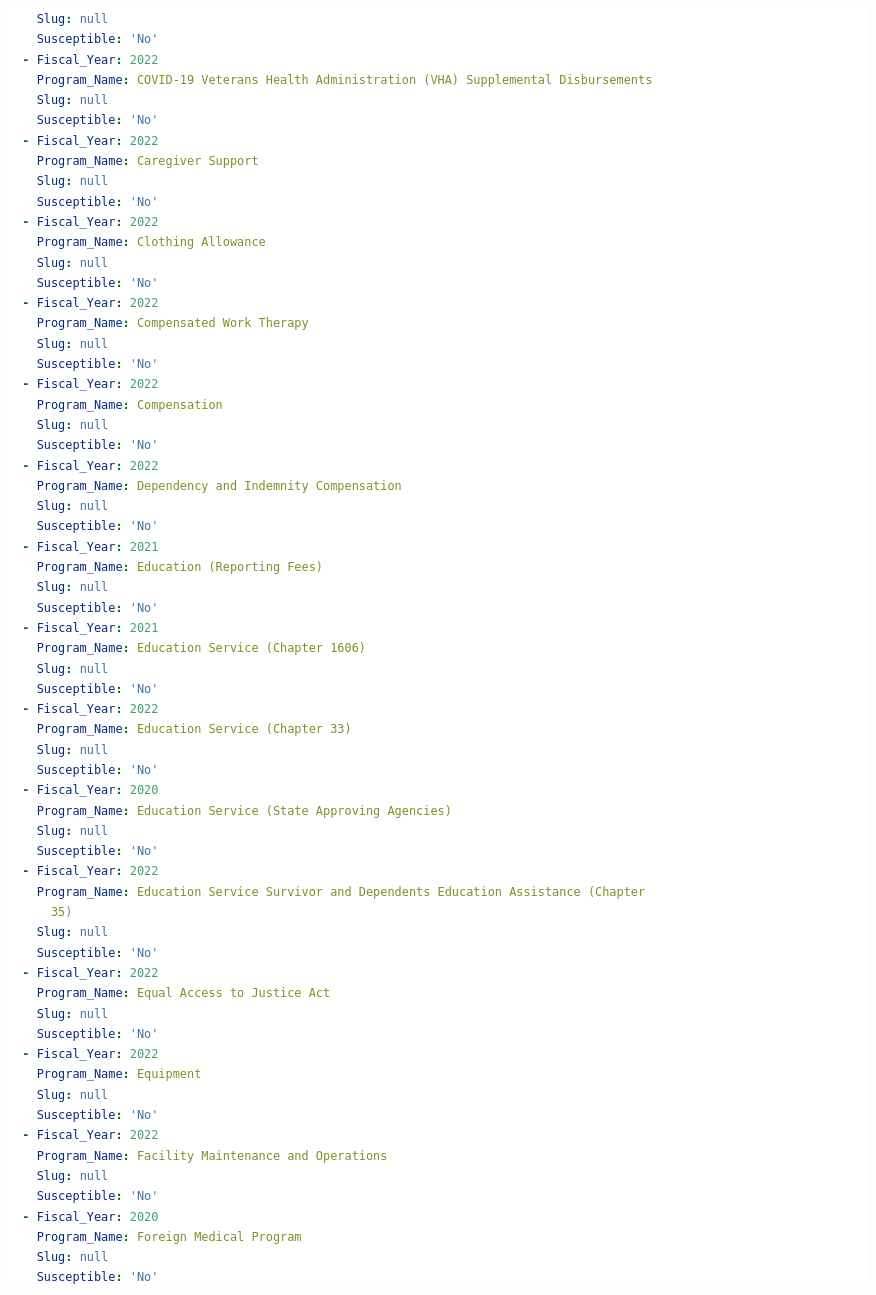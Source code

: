 ```yaml
    Slug: null
    Susceptible: 'No'
  - Fiscal_Year: 2022
    Program_Name: COVID-19 Veterans Health Administration (VHA) Supplemental Disbursements
    Slug: null
    Susceptible: 'No'
  - Fiscal_Year: 2022
    Program_Name: Caregiver Support
    Slug: null
    Susceptible: 'No'
  - Fiscal_Year: 2022
    Program_Name: Clothing Allowance
    Slug: null
    Susceptible: 'No'
  - Fiscal_Year: 2022
    Program_Name: Compensated Work Therapy
    Slug: null
    Susceptible: 'No'
  - Fiscal_Year: 2022
    Program_Name: Compensation
    Slug: null
    Susceptible: 'No'
  - Fiscal_Year: 2022
    Program_Name: Dependency and Indemnity Compensation
    Slug: null
    Susceptible: 'No'
  - Fiscal_Year: 2021
    Program_Name: Education (Reporting Fees)
    Slug: null
    Susceptible: 'No'
  - Fiscal_Year: 2021
    Program_Name: Education Service (Chapter 1606)
    Slug: null
    Susceptible: 'No'
  - Fiscal_Year: 2022
    Program_Name: Education Service (Chapter 33)
    Slug: null
    Susceptible: 'No'
  - Fiscal_Year: 2020
    Program_Name: Education Service (State Approving Agencies)
    Slug: null
    Susceptible: 'No'
  - Fiscal_Year: 2022
    Program_Name: Education Service Survivor and Dependents Education Assistance (Chapter
      35)
    Slug: null
    Susceptible: 'No'
  - Fiscal_Year: 2022
    Program_Name: Equal Access to Justice Act
    Slug: null
    Susceptible: 'No'
  - Fiscal_Year: 2022
    Program_Name: Equipment
    Slug: null
    Susceptible: 'No'
  - Fiscal_Year: 2022
    Program_Name: Facility Maintenance and Operations
    Slug: null
    Susceptible: 'No'
  - Fiscal_Year: 2020
    Program_Name: Foreign Medical Program
    Slug: null
    Susceptible: 'No'
```